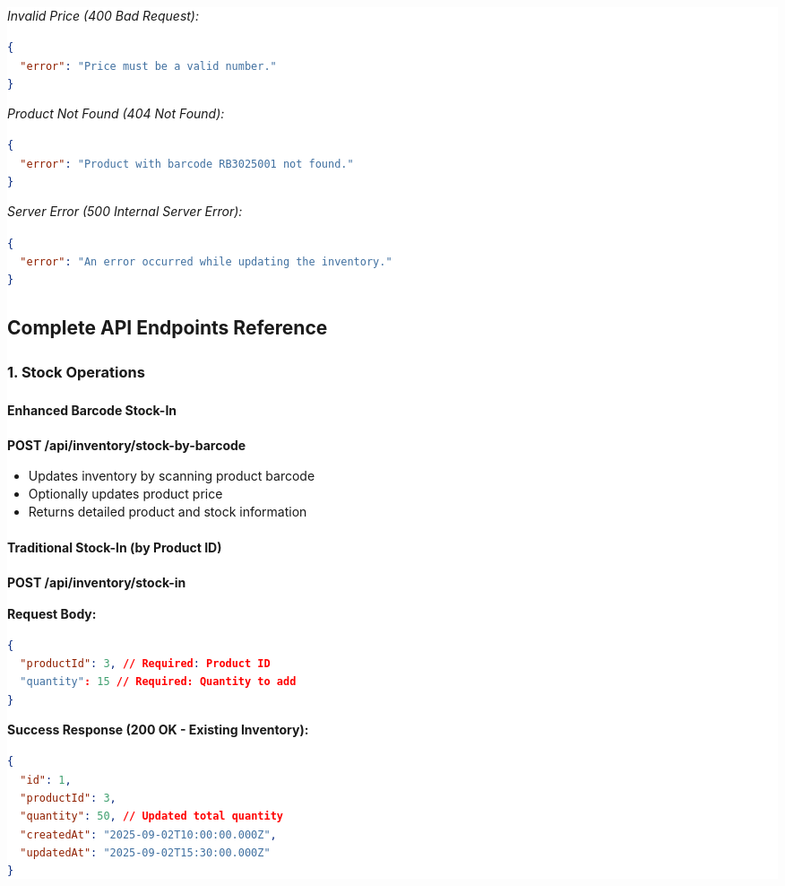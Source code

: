 _Invalid Price (400 Bad Request):_

```json
{
  "error": "Price must be a valid number."
}
```

_Product Not Found (404 Not Found):_

```json
{
  "error": "Product with barcode RB3025001 not found."
}
```

_Server Error (500 Internal Server Error):_

```json
{
  "error": "An error occurred while updating the inventory."
}
```

## Complete API Endpoints Reference

### 1. Stock Operations

#### Enhanced Barcode Stock-In

**POST /api/inventory/stock-by-barcode**

- Updates inventory by scanning product barcode
- Optionally updates product price
- Returns detailed product and stock information

#### Traditional Stock-In (by Product ID)

**POST /api/inventory/stock-in**

**Request Body:**

```json
{
  "productId": 3, // Required: Product ID
  "quantity": 15 // Required: Quantity to add
}
```

**Success Response (200 OK - Existing Inventory):**

```json
{
  "id": 1,
  "productId": 3,
  "quantity": 50, // Updated total quantity
  "createdAt": "2025-09-02T10:00:00.000Z",
  "updatedAt": "2025-09-02T15:30:00.000Z"
}
```
